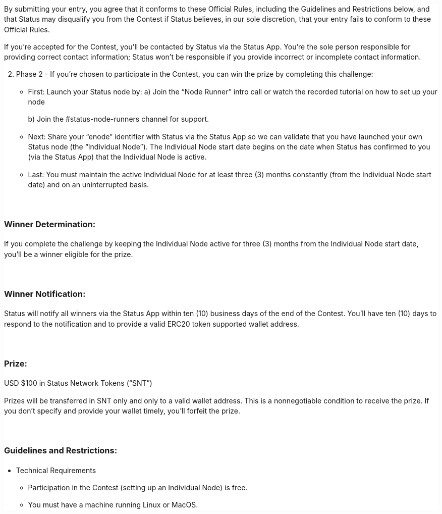 By submitting your entry, you agree that it conforms to these Official Rules, including the Guidelines and Restrictions below, and that Status may disqualify you from the Contest if Status believes, in our sole discretion, that your entry fails to conform to these Official Rules.

If you’re accepted for the Contest, you’ll be contacted by Status via the Status App. You’re the sole person responsible for providing correct contact information; Status won’t be responsible if you provide incorrect or incomplete contact information.

2. Phase 2 - If you’re chosen to participate in the Contest, you can win the prize by completing this challenge:

    - First: Launch your Status node by:
        a) Join the “Node Runner” intro call or watch the recorded tutorial on how to set up your node

        b) Join the #status-node-runners channel for support.

    - Next: Share your “enode” identifier with Status via the Status App so we can validate that you have launched your own Status node (the “Individual Node”). The Individual Node start date begins on the date when Status has confirmed to you (via the Status App) that the Individual Node is active. 

    - Last: You must maintain the active Individual Node for at least three (3) months constantly (from the Individual Node start date) and on an uninterrupted basis.

<br>

### Winner Determination: 

If you complete the challenge by keeping the Individual Node active for three (3) months from the Individual Node start date, you’ll be a winner eligible for the prize.

<br>

### Winner Notification: 

Status will notify all winners via the Status App within ten (10) business days of the end of the Contest. You’ll have ten (10) days to respond to the notification and to provide a valid ERC20 token supported wallet address. 

<br>

### Prize: 

USD $100 in Status Network Tokens (“SNT”)

Prizes will be transferred in SNT only and only to a valid wallet address. This is a nonnegotiable condition to receive the prize. If you don’t specify and provide your wallet timely, you’ll forfeit the prize.

<br>

### Guidelines and Restrictions: 

- Technical Requirements 

  - Participation in the Contest (setting up an Individual Node) is free.
  
  - You must have a machine running Linux or MacOS.
